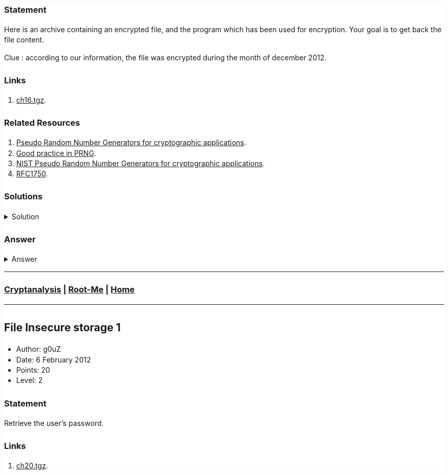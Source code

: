 ### Statement

Here is an archive containing an encrypted file, and the program which has been used for encryption. Your goal is to get back the file content.

Clue : according to our information, the file was encrypted during the month of december 2012.

### Links

1. [ch16.tgz](http://challenge01.root-me.org/cryptanalyse/ch16/ch16.tgz).

### Related Resources

1. [Pseudo Random Number Generators for cryptographic applications](https://repository.root-me.org/Cryptographie/EN%20-%20Pseudo%20Random%20Number%20Generators%20for%20cryptographic%20applications.pdf).
2. [Good practice in PRNG](https://repository.root-me.org/Cryptographie/EN%20-%20Good%20practice%20in%20PRNG.pdf).
3. [NIST Pseudo Random Number Generators for cryptographic applications](https://repository.root-me.org/Cryptographie/EN%20-%20NIST%20Pseudo%20Random%20Number%20Generators%20for%20cryptographic%20applications.pdf).
4. [RFC1750](https://repository.root-me.org/RFC/EN%20-%20rfc1750.txt).

### Solutions

<details><summary markdown="span">Solution</summary></details>

### Answer

<details><summary markdown="span">Answer</summary></details>

---

### [Cryptanalysis](#contents) | [Root-Me](./rootme.md) | [Home](./index.md)

---

## File Insecure storage 1

- Author: g0uZ
- Date: 6 February 2012
- Points: 20
- Level: 2

### Statement

Retrieve the user’s password.

### Links

1. [ch20.tgz](http://challenge01.root-me.org/cryptanalyse/ch20/ch20.tgz).
